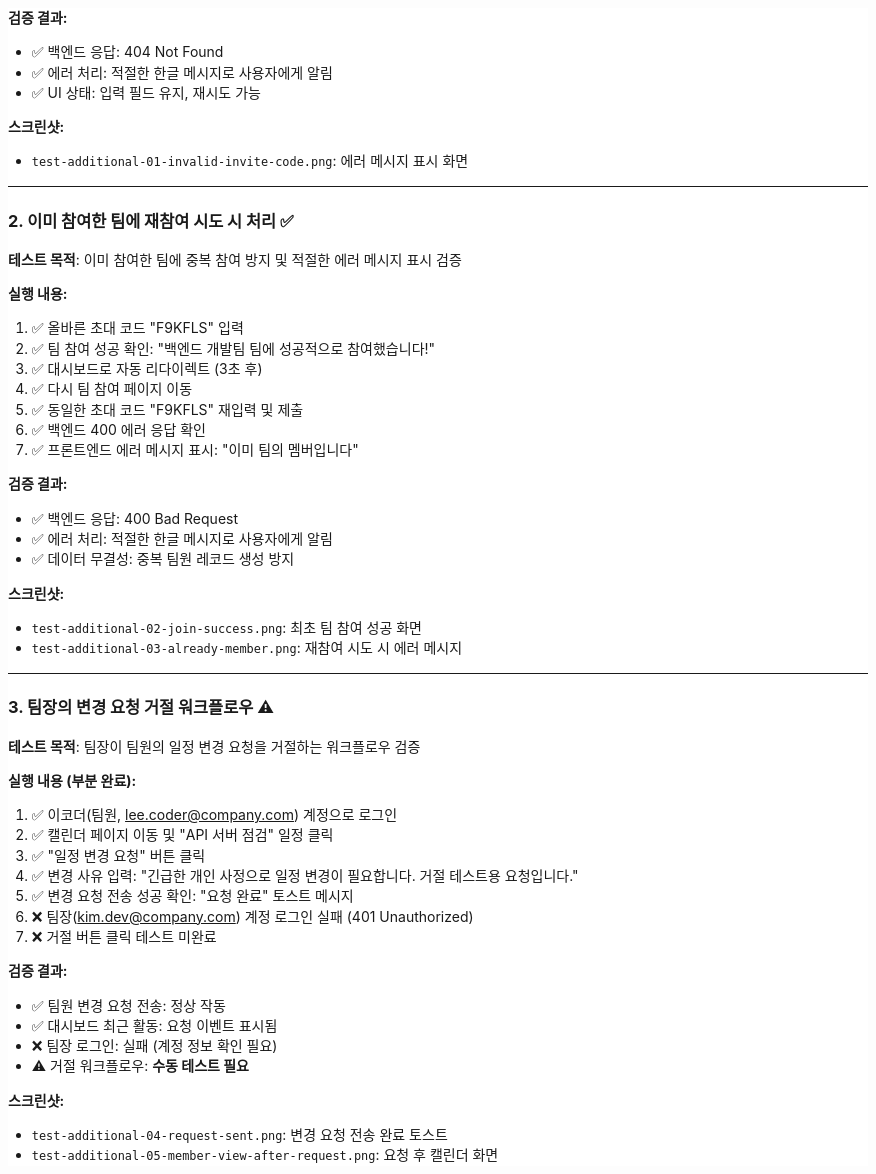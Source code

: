 **검증 결과:**
- ✅ 백엔드 응답: 404 Not Found
- ✅ 에러 처리: 적절한 한글 메시지로 사용자에게 알림
- ✅ UI 상태: 입력 필드 유지, 재시도 가능

**스크린샷:**
- `test-additional-01-invalid-invite-code.png`: 에러 메시지 표시 화면

---

### 2. 이미 참여한 팀에 재참여 시도 시 처리 ✅

**테스트 목적**: 이미 참여한 팀에 중복 참여 방지 및 적절한 에러 메시지 표시 검증

**실행 내용:**
1. ✅ 올바른 초대 코드 "F9KFLS" 입력
2. ✅ 팀 참여 성공 확인: "백엔드 개발팀 팀에 성공적으로 참여했습니다!"
3. ✅ 대시보드로 자동 리다이렉트 (3초 후)
4. ✅ 다시 팀 참여 페이지 이동
5. ✅ 동일한 초대 코드 "F9KFLS" 재입력 및 제출
6. ✅ 백엔드 400 에러 응답 확인
7. ✅ 프론트엔드 에러 메시지 표시: "이미 팀의 멤버입니다"

**검증 결과:**
- ✅ 백엔드 응답: 400 Bad Request
- ✅ 에러 처리: 적절한 한글 메시지로 사용자에게 알림
- ✅ 데이터 무결성: 중복 팀원 레코드 생성 방지

**스크린샷:**
- `test-additional-02-join-success.png`: 최초 팀 참여 성공 화면
- `test-additional-03-already-member.png`: 재참여 시도 시 에러 메시지

---

### 3. 팀장의 변경 요청 거절 워크플로우 ⚠️

**테스트 목적**: 팀장이 팀원의 일정 변경 요청을 거절하는 워크플로우 검증

**실행 내용 (부분 완료):**
1. ✅ 이코더(팀원, lee.coder@company.com) 계정으로 로그인
2. ✅ 캘린더 페이지 이동 및 "API 서버 점검" 일정 클릭
3. ✅ "일정 변경 요청" 버튼 클릭
4. ✅ 변경 사유 입력: "긴급한 개인 사정으로 일정 변경이 필요합니다. 거절 테스트용 요청입니다."
5. ✅ 변경 요청 전송 성공 확인: "요청 완료" 토스트 메시지
6. ❌ 팀장(kim.dev@company.com) 계정 로그인 실패 (401 Unauthorized)
7. ❌ 거절 버튼 클릭 테스트 미완료

**검증 결과:**
- ✅ 팀원 변경 요청 전송: 정상 작동
- ✅ 대시보드 최근 활동: 요청 이벤트 표시됨
- ❌ 팀장 로그인: 실패 (계정 정보 확인 필요)
- ⚠️ 거절 워크플로우: **수동 테스트 필요**

**스크린샷:**
- `test-additional-04-request-sent.png`: 변경 요청 전송 완료 토스트
- `test-additional-05-member-view-after-request.png`: 요청 후 캘린더 화면
